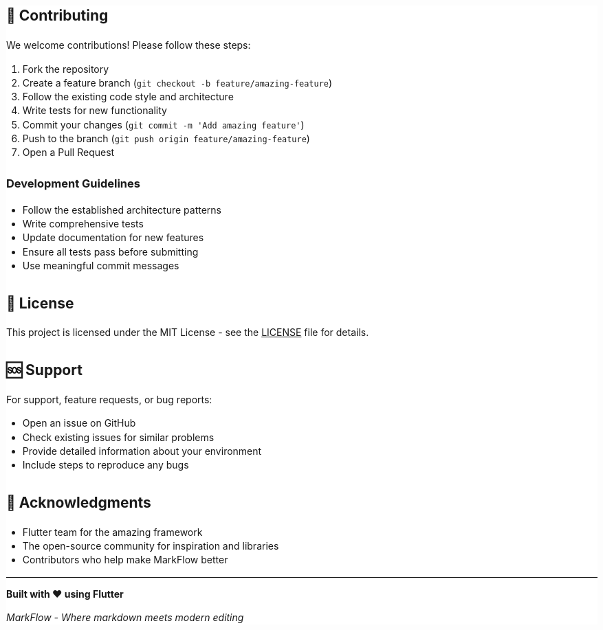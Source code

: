 ## 🤝 Contributing

We welcome contributions! Please follow these steps:

1. Fork the repository
2. Create a feature branch (`git checkout -b feature/amazing-feature`)
3. Follow the existing code style and architecture
4. Write tests for new functionality
5. Commit your changes (`git commit -m 'Add amazing feature'`)
6. Push to the branch (`git push origin feature/amazing-feature`)
7. Open a Pull Request

### Development Guidelines
- Follow the established architecture patterns
- Write comprehensive tests
- Update documentation for new features
- Ensure all tests pass before submitting
- Use meaningful commit messages

## 📄 License

This project is licensed under the MIT License - see the [LICENSE](LICENSE) file for details.

## 🆘 Support

For support, feature requests, or bug reports:
- Open an issue on GitHub
- Check existing issues for similar problems
- Provide detailed information about your environment
- Include steps to reproduce any bugs

## 🙏 Acknowledgments

- Flutter team for the amazing framework
- The open-source community for inspiration and libraries
- Contributors who help make MarkFlow better

---

**Built with ❤️ using Flutter**

*MarkFlow - Where markdown meets modern editing*